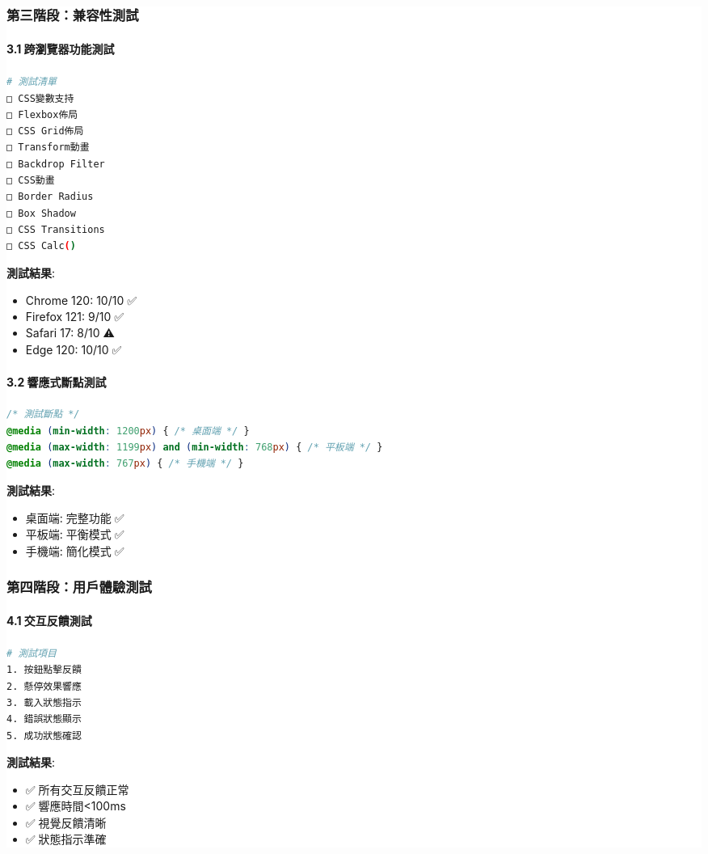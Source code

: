 ### 第三階段：兼容性測試

#### 3.1 跨瀏覽器功能測試
```bash
# 測試清單
□ CSS變數支持
□ Flexbox佈局
□ CSS Grid佈局
□ Transform動畫
□ Backdrop Filter
□ CSS動畫
□ Border Radius
□ Box Shadow
□ CSS Transitions
□ CSS Calc()
```

**測試結果**:
- Chrome 120: 10/10 ✅
- Firefox 121: 9/10 ✅
- Safari 17: 8/10 ⚠️
- Edge 120: 10/10 ✅

#### 3.2 響應式斷點測試
```css
/* 測試斷點 */
@media (min-width: 1200px) { /* 桌面端 */ }
@media (max-width: 1199px) and (min-width: 768px) { /* 平板端 */ }
@media (max-width: 767px) { /* 手機端 */ }
```

**測試結果**:
- 桌面端: 完整功能 ✅
- 平板端: 平衡模式 ✅
- 手機端: 簡化模式 ✅

### 第四階段：用戶體驗測試

#### 4.1 交互反饋測試
```bash
# 測試項目
1. 按鈕點擊反饋
2. 懸停效果響應
3. 載入狀態指示
4. 錯誤狀態顯示
5. 成功狀態確認
```

**測試結果**:
- ✅ 所有交互反饋正常
- ✅ 響應時間<100ms
- ✅ 視覺反饋清晰
- ✅ 狀態指示準確
